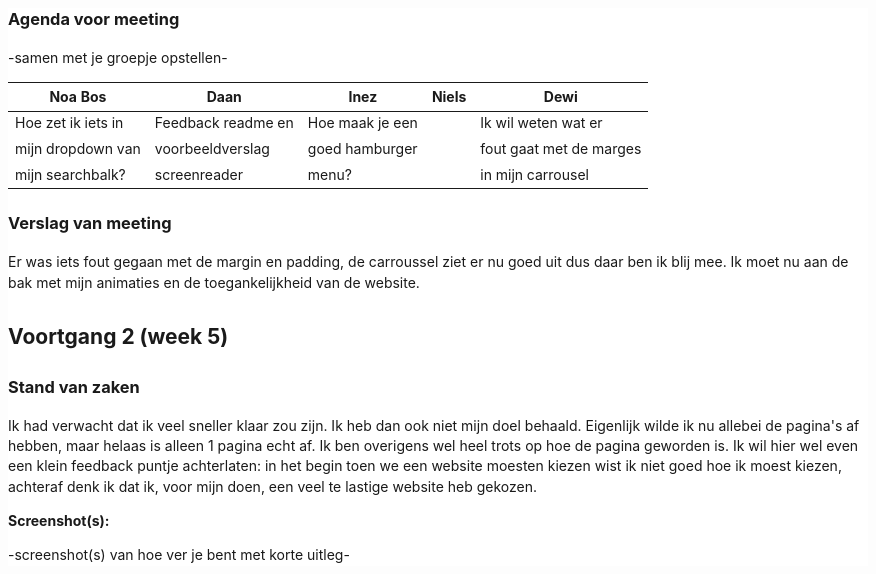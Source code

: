 
### Agenda voor meeting

-samen met je groepje opstellen-

| Noa Bos            | Daan              | Inez             | Niels          | Dewi                   |
| ---                | ---               | ---              | ---            | ---                    |
| Hoe zet ik iets in | Feedback readme en| Hoe maak je een  |                | Ik wil weten wat er    |
| mijn dropdown van  | voorbeeldverslag  | goed hamburger   |                | fout gaat met de marges|
| mijn searchbalk?   | screenreader      | menu?            |                | in mijn carrousel      |

### Verslag van meeting

Er was iets fout gegaan met de margin en padding, de carroussel ziet er nu goed uit dus daar ben ik blij mee. Ik moet nu aan de bak met mijn animaties en de toegankelijkheid van de website. 


## Voortgang 2 (week 5)

### Stand van zaken

Ik had verwacht dat ik veel sneller klaar zou zijn. Ik heb dan ook niet mijn doel behaald. Eigenlijk wilde ik nu allebei de pagina's af hebben, maar helaas is alleen 1 pagina echt af. Ik ben overigens wel heel trots op hoe de pagina geworden is. Ik wil hier wel even een klein feedback puntje achterlaten: in het begin toen we een website moesten kiezen wist ik niet goed hoe ik moest kiezen, achteraf denk ik dat ik, voor mijn doen, een veel te lastige website heb gekozen. 


**Screenshot(s):**

-screenshot(s) van hoe ver je bent met korte uitleg-
